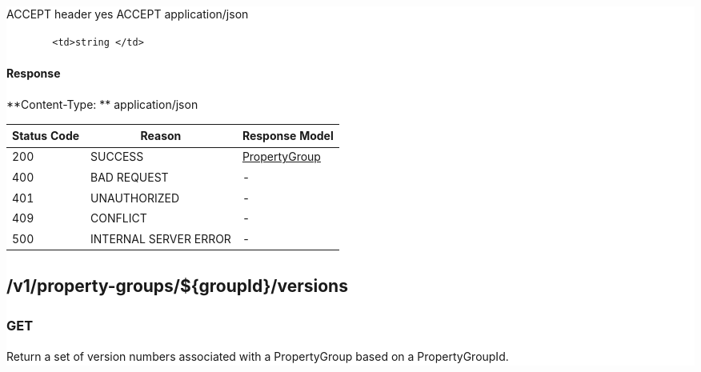 </tr>

<tr>
    <th>ACCEPT</th>
    <td>header</td>
    <td>yes</td>
    <td>ACCEPT</td>
    <td>application/json</td>

    
            <td>string </td>
    

</tr>


</table>



#### Response

**Content-Type: ** application/json


| Status Code | Reason      | Response Model |
|-------------|-------------|----------------|
| 200    | SUCCESS | <a href="#/definitions/PropertyGroup">PropertyGroup</a>|
| 400    | BAD REQUEST |  - |
| 401    | UNAUTHORIZED |  - |
| 409    | CONFLICT |  - |
| 500    | INTERNAL SERVER ERROR |  - |















## /v1/property-groups/${groupId}/versions


### GET

<a id="versions">Return a set of version numbers associated with a PropertyGroup based on a PropertyGroupId.</a>








